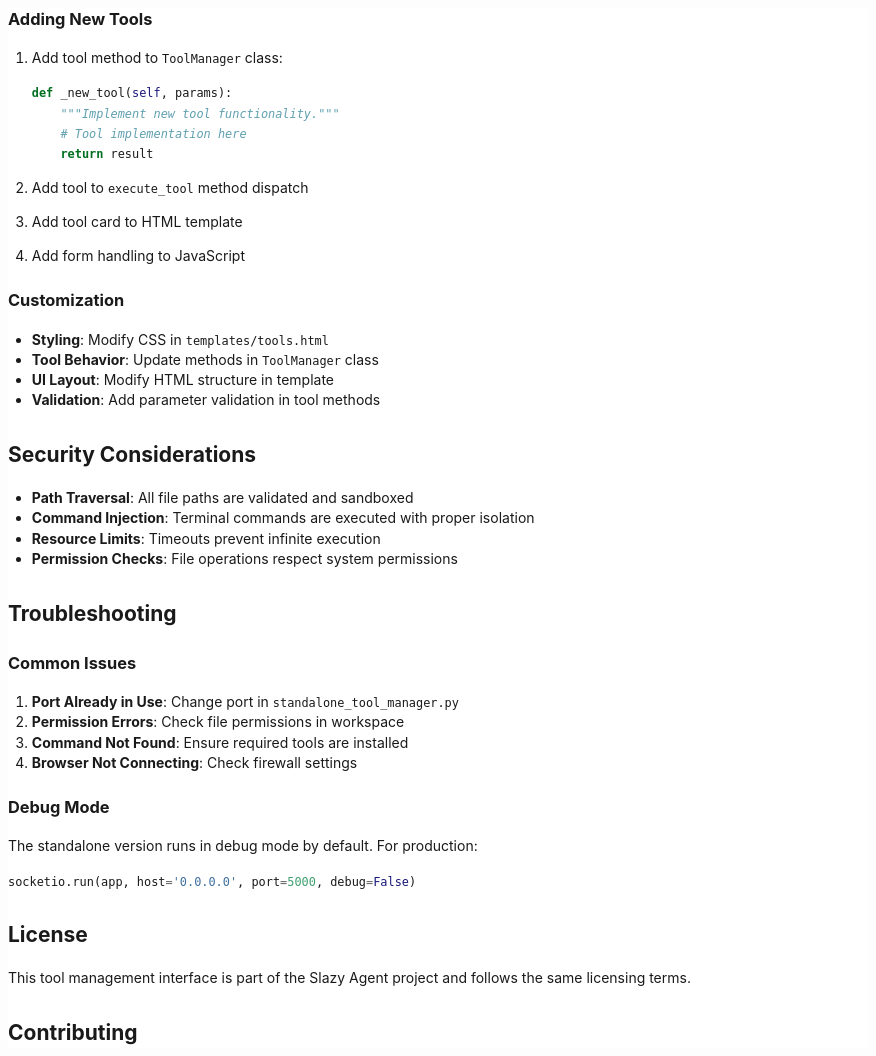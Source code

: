 ### Adding New Tools

1. Add tool method to `ToolManager` class:
   ```python
   def _new_tool(self, params):
       """Implement new tool functionality."""
       # Tool implementation here
       return result
   ```

2. Add tool to `execute_tool` method dispatch

3. Add tool card to HTML template

4. Add form handling to JavaScript

### Customization

- **Styling**: Modify CSS in `templates/tools.html`
- **Tool Behavior**: Update methods in `ToolManager` class
- **UI Layout**: Modify HTML structure in template
- **Validation**: Add parameter validation in tool methods

## Security Considerations

- **Path Traversal**: All file paths are validated and sandboxed
- **Command Injection**: Terminal commands are executed with proper isolation
- **Resource Limits**: Timeouts prevent infinite execution
- **Permission Checks**: File operations respect system permissions

## Troubleshooting

### Common Issues

1. **Port Already in Use**: Change port in `standalone_tool_manager.py`
2. **Permission Errors**: Check file permissions in workspace
3. **Command Not Found**: Ensure required tools are installed
4. **Browser Not Connecting**: Check firewall settings

### Debug Mode

The standalone version runs in debug mode by default. For production:
```python
socketio.run(app, host='0.0.0.0', port=5000, debug=False)
```

## License

This tool management interface is part of the Slazy Agent project and follows the same licensing terms.

## Contributing
